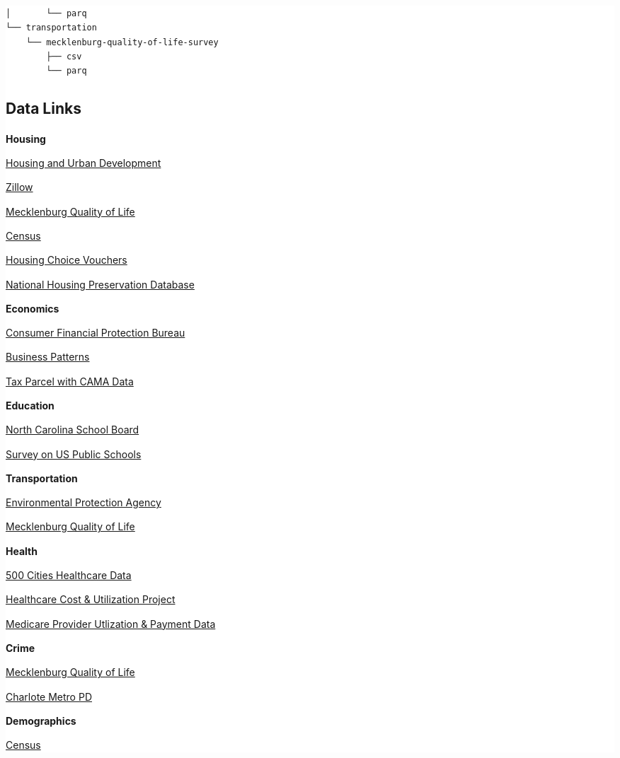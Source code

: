 ```
│       └── parq
└── transportation
    └── mecklenburg-quality-of-life-survey
        ├── csv
        └── parq
```

## Data Links

**Housing**

[Housing and Urban Development](https://www.hudexchange.info/resource/4868/affh-raw-data/)

[Zillow](https://www.zillow.com/research/data/)

[Mecklenburg Quality of Life](https://mcmap.org/qol/)

[Census](https://factfinder.census.gov/faces/nav/jsf/pages/download_center.xhtml)

[Housing Choice Vouchers](https://egis-hud.opendata.arcgis.com/datasets/8d45c34f7f64433586ef6a448d00ca12_0?geometry=97.375%2C12.813%2C71.887%2C54.725)

[National Housing Preservation Database](http://preservationdatabase.org/)

**Economics**

[Consumer Financial Protection Bureau](https://www.consumerfinance.gov/data-research/mortgage-performance-trends/download-the-data/)

[Business Patterns](https://lehd.ces.census.gov/data/j2j_beta.html)

[Tax Parcel with CAMA Data](http://maps.co.mecklenburg.nc.us/openmapping/data.html)

**Education**

[North Carolina School Board](http://www.ncpublicschools.org/fbs/accounting/data/)

[Survey on US Public Schools](https://catalog.data.gov/dataset/2010-school-survey-on-crime-and-safety)

**Transportation**

[Environmental Protection Agency](https://catalog.data.gov/dataset/walkability-index)

[Mecklenburg Quality of Life](https://mcmap.org/qol/)

**Health**

[500 Cities Healthcare Data](https://catalog.data.gov/dataset/500-cities-census-tract-level-data-gis-friendly-format)

[Healthcare Cost & Utilization Project](https://www.ahrq.gov/research/data/hcup/index.html)

[Medicare Provider Utlization & Payment Data](https://www.cms.gov/Research-Statistics-Data-and-Systems/Statistics-Trends-and-Reports/Medicare-Provider-Charge-Data/Inpatient.html)

**Crime**

[Mecklenburg Quality of Life](https://mcmap.org/qol/)

[Charlote Metro PD](http://charlottenc.gov/CMPD/Safety/Pages/CrimeStats.aspx)

**Demographics**

[Census](https://factfinder.census.gov/faces/nav/jsf/pages/download_center.xhtml)
    
